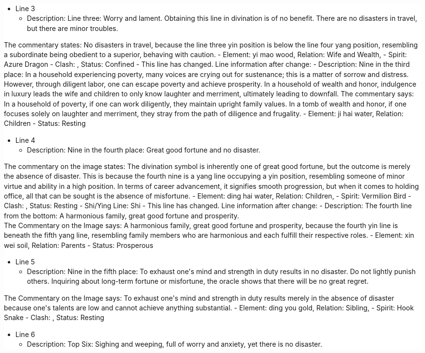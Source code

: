 - Line 3
    - Description: Line three: Worry and lament. Obtaining this line in divination is of no benefit. There are no disasters in travel, but there are minor troubles.		
		
The commentary states: No disasters in travel, because the line three yin position is below the line four yang position, resembling a subordinate being obedient to a superior, behaving with caution.
    - Element: yi mao wood, Relation: Wife and Wealth, 
    - Spirit: Azure Dragon
    - Clash: , Status: Confined
    - This line has changed. Line information after change:
        - Description: Nine in the third place: In a household experiencing poverty, many voices are crying out for sustenance; this is a matter of sorrow and distress. However, through diligent labor, one can escape poverty and achieve prosperity. In a household of wealth and honor, indulgence in luxury leads the wife and children to only know laughter and merriment, ultimately leading to downfall. The commentary says: In a household of poverty, if one can work diligently, they maintain upright family values. In a tomb of wealth and honor, if one focuses solely on laughter and merriment, they stray from the path of diligence and frugality.
        - Element: ji hai water, Relation: Children
        - Status: Resting

- Line 4
    - Description: Nine in the fourth place: Great good fortune and no disaster.		
		
The commentary on the image states: The divination symbol is inherently one of great good fortune, but the outcome is merely the absence of disaster. This is because the fourth nine is a yang line occupying a yin position, resembling someone of minor virtue and ability in a high position. In terms of career advancement, it signifies smooth progression, but when it comes to holding office, all that can be sought is the absence of misfortune.
    - Element: ding hai water, Relation: Children, 
    - Spirit: Vermilion Bird
    - Clash: , Status: Resting
    - Shi/Ying Line: Shi
    - This line has changed. Line information after change:
        - Description: The fourth line from the bottom: A harmonious family, great good fortune and prosperity.  		
The Commentary on the Image says: A harmonious family, great good fortune and prosperity, because the fourth yin line is beneath the fifth yang line, resembling family members who are harmonious and each fulfill their respective roles.
        - Element: xin wei soil, Relation: Parents
        - Status: Prosperous

- Line 5
    - Description: Nine in the fifth place: To exhaust one's mind and strength in duty results in no disaster. Do not lightly punish others. Inquiring about long-term fortune or misfortune, the oracle shows that there will be no great regret.		
		
The Commentary on the Image says: To exhaust one's mind and strength in duty results merely in the absence of disaster because one's talents are low and cannot achieve anything substantial.
    - Element: ding you gold, Relation: Sibling, 
    - Spirit: Hook Snake
    - Clash: , Status: Resting

- Line 6
    - Description: Top Six: Sighing and weeping, full of worry and anxiety, yet there is no disaster.		
		